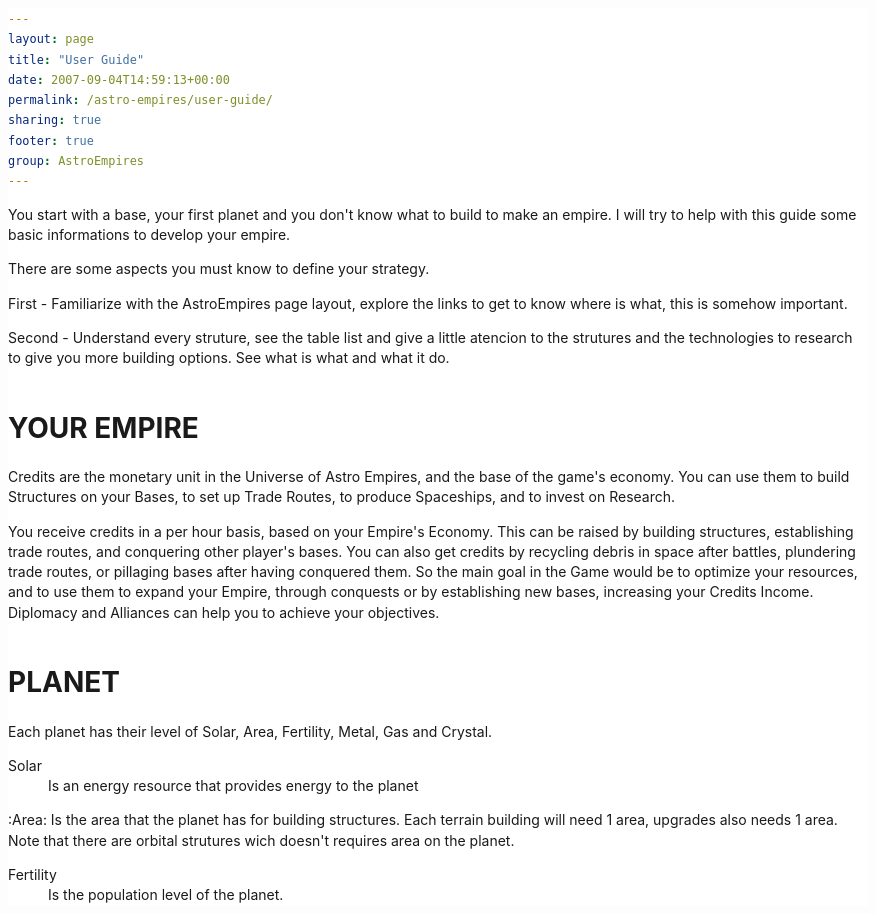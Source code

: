 ```yaml
---
layout: page
title: "User Guide"
date: 2007-09-04T14:59:13+00:00
permalink: /astro-empires/user-guide/
sharing: true
footer: true
group: AstroEmpires
---
```


You start with a base, your first planet and you don't know what to build to make an empire. I will try to help with this guide some basic informations to develop your empire.

There are some aspects you must know to define your strategy.

First - Familiarize with the AstroEmpires page layout, explore the links to get to know where is what, this is somehow important.

Second - Understand every struture, see the table list and give a little atencion to the strutures and the technologies to research to give you more building options. See what is what and what it do.


YOUR EMPIRE
==========

Credits are the monetary unit in the Universe of Astro Empires, and the base of the game's economy. You can use them to build Structures on your Bases, to set up Trade Routes, to produce Spaceships, and to invest on Research.

You receive credits in a per hour basis, based on your Empire's Economy. This can be raised by building structures, establishing trade routes, and conquering other player's bases. You can also get credits by recycling debris in space after battles, plundering trade routes, or pillaging bases after having conquered them.
So the main goal in the Game would be to optimize your resources, and to use them to expand your Empire, through conquests or by establishing new bases, increasing your Credits Income. Diplomacy and Alliances can help you to achieve your objectives.



PLANET
======

Each planet has their level of Solar, Area, Fertility, Metal, Gas and Crystal.


<dl><dt>Solar</dt><dd> Is an energy resource that provides energy to the planet</dd>
<dt></dt><dd></dd>
<dt></dt><dd></dd>
<dt></dt><dd></dd>
</dl>

:Area: Is the area that the planet has for building structures.
Each terrain building will need 1 area, upgrades also needs 1 area.
Note that there are orbital strutures wich doesn't requires area on the planet.


<dl><dt>Fertility</dt><dd> Is the population level of the planet.</dd>
<dt></dt><dd></dd>
<dt></dt><dd></dd>
</dl>

